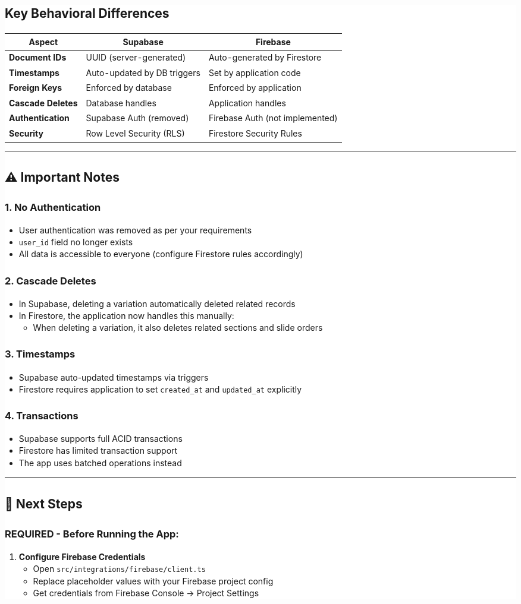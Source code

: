 
## Key Behavioral Differences

| Aspect | Supabase | Firebase |
|--------|----------|----------|
| **Document IDs** | UUID (server-generated) | Auto-generated by Firestore |
| **Timestamps** | Auto-updated by DB triggers | Set by application code |
| **Foreign Keys** | Enforced by database | Enforced by application |
| **Cascade Deletes** | Database handles | Application handles |
| **Authentication** | Supabase Auth (removed) | Firebase Auth (not implemented) |
| **Security** | Row Level Security (RLS) | Firestore Security Rules |

---

## ⚠️ Important Notes

### 1. No Authentication
- User authentication was removed as per your requirements
- `user_id` field no longer exists
- All data is accessible to everyone (configure Firestore rules accordingly)

### 2. Cascade Deletes
- In Supabase, deleting a variation automatically deleted related records
- In Firestore, the application now handles this manually:
  - When deleting a variation, it also deletes related sections and slide orders

### 3. Timestamps
- Supabase auto-updated timestamps via triggers
- Firestore requires application to set `created_at` and `updated_at` explicitly

### 4. Transactions
- Supabase supports full ACID transactions
- Firestore has limited transaction support
- The app uses batched operations instead

---

## 🚀 Next Steps

### REQUIRED - Before Running the App:

1. **Configure Firebase Credentials**
   - Open `src/integrations/firebase/client.ts`
   - Replace placeholder values with your Firebase project config
   - Get credentials from Firebase Console → Project Settings
